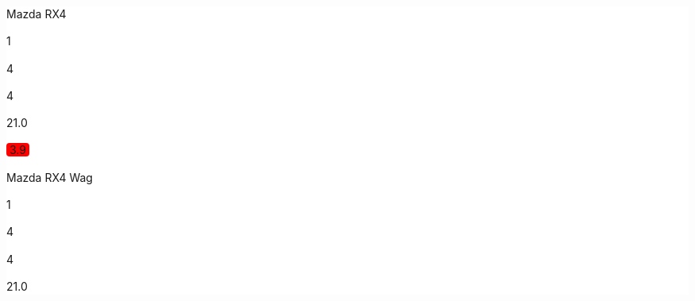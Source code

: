 <tr>

<td style="text-align:left;">

Mazda RX4
</td>

<td style="text-align:right;">

1
</td>

<td style="text-align:right;">

4
</td>

<td style="text-align:right;">

4
</td>

<td style="text-align:right;">

21.0
</td>

<td style="text-align:left;">

<span style="     border-radius: 4px; padding-right: 4px; padding-left: 4px; background-color: red !important;">3.9</span>
</td>

</tr>

<tr>

<td style="text-align:left;">

Mazda RX4 Wag
</td>

<td style="text-align:right;">

1
</td>

<td style="text-align:right;">

4
</td>

<td style="text-align:right;">

4
</td>

<td style="text-align:right;">

21.0
</td>
